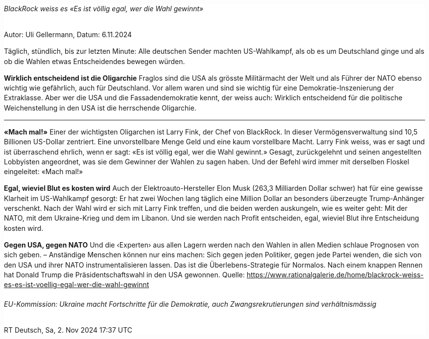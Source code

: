 ###### BlackRock weiss es «Es ist völlig egal, wer die Wahl gewinnt»
Autor: Uli Gellermann, Datum: 6.11.2024

Täglich, stündlich, bis zur letzten Minute:
Alle deutschen Sender machten US-Wahlkampf, als ob es um Deutschland ginge und als ob die Wahlen
etwas Entscheidendes bewegen würden.

**Wirklich entscheidend ist die Oligarchie**
Fraglos sind die USA als grösste Militärmacht der Welt und als Führer der NATO ebenso wichtig wie gefährlich, auch für Deutschland. Vor allem waren und sind sie wichtig für eine Demokratie-Inszenierung der
Extraklasse. Aber wer die USA und die Fassadendemokratie kennt, der weiss auch: Wirklich entscheidend
für die politische Weichenstellung in den USA ist die herrschende Oligarchie.


-----

**«Mach mal!»**
Einer der wichtigsten Oligarchen ist Larry Fink, der Chef von BlackRock. In dieser Vermögensverwaltung
sind 10,5 Billionen US-Dollar zentriert. Eine unvorstellbare Menge Geld und eine kaum vorstellbare Macht.
Larry Fink weiss, was er sagt und ist überraschend ehrlich, wenn er sagt: «Es ist völlig egal, wer die Wahl
gewinnt.» Gesagt, zurückgelehnt und seinen angestellten Lobbyisten angeordnet, was sie dem Gewinner
der Wahlen zu sagen haben. Und der Befehl wird immer mit derselben Floskel eingeleitet: «Mach mal!»

**Egal, wieviel Blut es kosten wird**
Auch der Elektroauto-Hersteller Elon Musk (263,3 Milliarden Dollar schwer) hat für eine gewisse Klarheit
im US-Wahlkampf gesorgt: Er hat zwei Wochen lang täglich eine Million Dollar an besonders überzeugte
Trump-Anhänger verschenkt. Nach der Wahl wird er sich mit Larry Fink treffen, und die beiden werden auskungeln, wie es weiter geht: Mit der NATO, mit dem Ukraine-Krieg und dem im Libanon. Und sie werden
nach Profit entscheiden, egal, wieviel Blut ihre Entscheidung kosten wird.

**Gegen USA, gegen NATO**
Und die ‹Experten› aus allen Lagern werden nach den Wahlen in allen Medien schlaue Prognosen von sich
geben. – Anständige Menschen können nur eins machen: Sich gegen jeden Politiker, gegen jede Partei wenden, die sich von den USA und ihrer NATO instrumentalisieren lassen. Das ist die Überlebens-Strategie für
Normalos.
Nach einem knappen Rennen hat Donald Trump die Präsidentschaftswahl in den USA gewonnen.
Quelle: https://www.rationalgalerie.de/home/blackrock-weiss-es-es-ist-voellig-egal-wer-die-wahl-gewinnt

###### EU-Kommission: Ukraine macht Fortschritte für die Demokratie,  auch Zwangsrekrutierungen sind verhältnismässig
RT Deutsch, Sa, 2. Nov 2024 17:37 UTC
